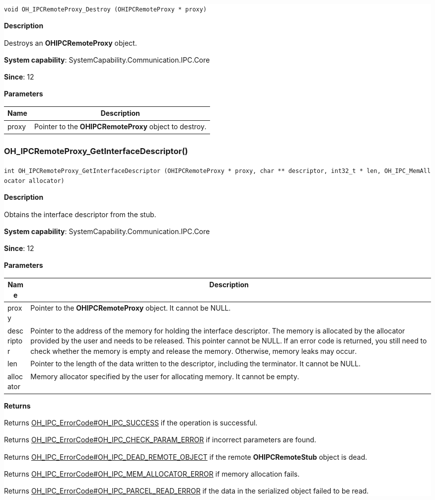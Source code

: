 ```
void OH_IPCRemoteProxy_Destroy (OHIPCRemoteProxy * proxy)
```

**Description**

Destroys an **OHIPCRemoteProxy** object.

**System capability**: SystemCapability.Communication.IPC.Core

**Since**: 12

**Parameters**

| Name| Description| 
| -------- | -------- |
| proxy | Pointer to the **OHIPCRemoteProxy** object to destroy.| 


### OH_IPCRemoteProxy_GetInterfaceDescriptor()

```
int OH_IPCRemoteProxy_GetInterfaceDescriptor (OHIPCRemoteProxy * proxy, char ** descriptor, int32_t * len, OH_IPC_MemAllocator allocator)
```

**Description**

Obtains the interface descriptor from the stub.

**System capability**: SystemCapability.Communication.IPC.Core

**Since**: 12

**Parameters**

| Name| Description| 
| -------- | -------- |
| proxy | Pointer to the **OHIPCRemoteProxy** object. It cannot be NULL.| 
| descriptor | Pointer to the address of the memory for holding the interface descriptor. The memory is allocated by the allocator provided by the user and needs to be released. This pointer cannot be NULL. If an error code is returned, you still need to check whether the memory is empty and release the memory. Otherwise, memory leaks may occur.| 
| len | Pointer to the length of the data written to the descriptor, including the terminator. It cannot be NULL.| 
| allocator | Memory allocator specified by the user for allocating memory. It cannot be empty.| 

**Returns**

Returns [OH_IPC_ErrorCode#OH_IPC_SUCCESS](_o_h_i_p_c_error_code.md) if the operation is successful.

Returns [OH_IPC_ErrorCode#OH_IPC_CHECK_PARAM_ERROR](_o_h_i_p_c_error_code.md) if incorrect parameters are found.

Returns [OH_IPC_ErrorCode#OH_IPC_DEAD_REMOTE_OBJECT](_o_h_i_p_c_error_code.md) if the remote **OHIPCRemoteStub** object is dead. 

Returns [OH_IPC_ErrorCode#OH_IPC_MEM_ALLOCATOR_ERROR](_o_h_i_p_c_error_code.md) if memory allocation fails.

Returns [OH_IPC_ErrorCode#OH_IPC_PARCEL_READ_ERROR](_o_h_i_p_c_error_code.md) if the data in the serialized object failed to be read.
